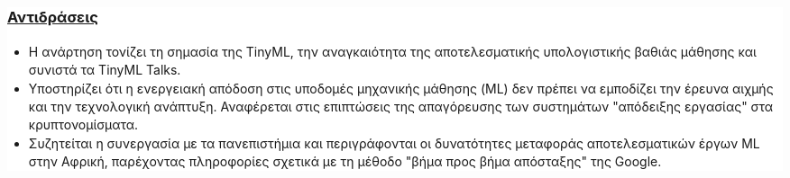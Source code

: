 ### [Αντιδράσεις](https://news.ycombinator.com/item?id=37620507)

- Η ανάρτηση τονίζει τη σημασία της TinyML, την αναγκαιότητα της αποτελεσματικής υπολογιστικής βαθιάς μάθησης και συνιστά τα TinyML Talks.
- Υποστηρίζει ότι η ενεργειακή απόδοση στις υποδομές μηχανικής μάθησης (ML) δεν πρέπει να εμποδίζει την έρευνα αιχμής και την τεχνολογική ανάπτυξη. Αναφέρεται στις επιπτώσεις της απαγόρευσης των συστημάτων "απόδειξης εργασίας" στα κρυπτονομίσματα.
- Συζητείται η συνεργασία με τα πανεπιστήμια και περιγράφονται οι δυνατότητες μεταφοράς αποτελεσματικών έργων ML στην Αφρική, παρέχοντας πληροφορίες σχετικά με τη μέθοδο "βήμα προς βήμα απόσταξης" της Google.

<head>
  <meta property="og:title" content="Η Valve είναι ένας θαυμάσιος συνεργάτης του Linux και της κοινότητας ανοιχτού κώδικα" />
  <meta property="og:type" content="website" />
  <meta property="og:image" content="https://og.cho.sh/api/og/?title=%CE%97%20Valve%20%CE%B5%CE%AF%CE%BD%CE%B1%CE%B9%20%CE%AD%CE%BD%CE%B1%CF%82%20%CE%B8%CE%B1%CF%85%CE%BC%CE%AC%CF%83%CE%B9%CE%BF%CF%82%20%CF%83%CF%85%CE%BD%CE%B5%CF%81%CE%B3%CE%AC%CF%84%CE%B7%CF%82%20%CF%84%CE%BF%CF%85%20Linux%20%CE%BA%CE%B1%CE%B9%20%CF%84%CE%B7%CF%82%20%CE%BA%CE%BF%CE%B9%CE%BD%CF%8C%CF%84%CE%B7%CF%84%CE%B1%CF%82%20%CE%B1%CE%BD%CE%BF%CE%B9%CF%87%CF%84%CE%BF%CF%8D%20%CE%BA%CF%8E%CE%B4%CE%B9%CE%BA%CE%B1&subheading=%CE%A3%CE%AC%CE%B2%CE%B2%CE%B1%CF%84%CE%BF%2023%20%CE%A3%CE%B5%CF%80%CF%84%CE%B5%CE%BC%CE%B2%CF%81%CE%AF%CE%BF%CF%85%202023%3A%20%CE%A0%CE%B5%CF%81%CE%AF%CE%BB%CE%B7%CF%88%CE%B7%20Hacker%20News" />
</head>

